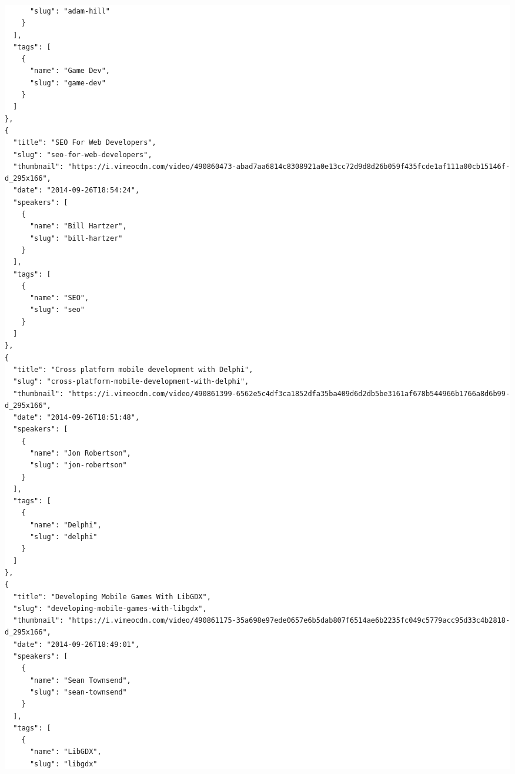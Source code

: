           "slug": "adam-hill"
        }
      ],
      "tags": [
        {
          "name": "Game Dev",
          "slug": "game-dev"
        }
      ]
    },
    {
      "title": "SEO For Web Developers",
      "slug": "seo-for-web-developers",
      "thumbnail": "https://i.vimeocdn.com/video/490860473-abad7aa6814c8308921a0e13cc72d9d8d26b059f435fcde1af111a00cb15146f-d_295x166",
      "date": "2014-09-26T18:54:24",
      "speakers": [
        {
          "name": "Bill Hartzer",
          "slug": "bill-hartzer"
        }
      ],
      "tags": [
        {
          "name": "SEO",
          "slug": "seo"
        }
      ]
    },
    {
      "title": "Cross platform mobile development with Delphi",
      "slug": "cross-platform-mobile-development-with-delphi",
      "thumbnail": "https://i.vimeocdn.com/video/490861399-6562e5c4df3ca1852dfa35ba409d6d2db5be3161af678b544966b1766a8d6b99-d_295x166",
      "date": "2014-09-26T18:51:48",
      "speakers": [
        {
          "name": "Jon Robertson",
          "slug": "jon-robertson"
        }
      ],
      "tags": [
        {
          "name": "Delphi",
          "slug": "delphi"
        }
      ]
    },
    {
      "title": "Developing Mobile Games With LibGDX",
      "slug": "developing-mobile-games-with-libgdx",
      "thumbnail": "https://i.vimeocdn.com/video/490861175-35a698e97ede0657e6b5dab807f6514ae6b2235fc049c5779acc95d33c4b2818-d_295x166",
      "date": "2014-09-26T18:49:01",
      "speakers": [
        {
          "name": "Sean Townsend",
          "slug": "sean-townsend"
        }
      ],
      "tags": [
        {
          "name": "LibGDX",
          "slug": "libgdx"